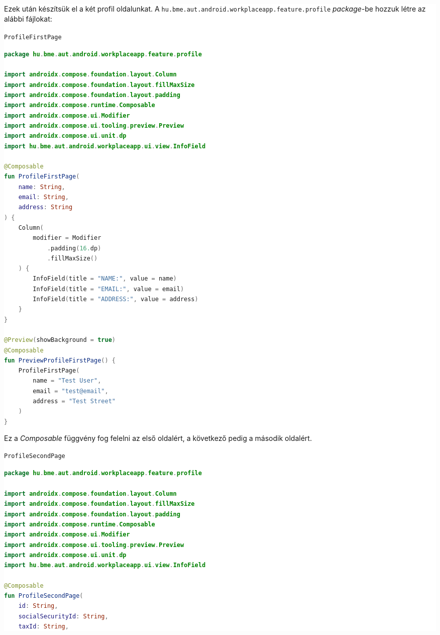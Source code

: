 Ezek után készítsük el a két profil oldalunkat. A `hu.bme.aut.android.workplaceapp.feature.profile` *package*-be hozzuk létre az alábbi fájlokat:

`ProfileFirstPage`

```kotlin
package hu.bme.aut.android.workplaceapp.feature.profile

import androidx.compose.foundation.layout.Column
import androidx.compose.foundation.layout.fillMaxSize
import androidx.compose.foundation.layout.padding
import androidx.compose.runtime.Composable
import androidx.compose.ui.Modifier
import androidx.compose.ui.tooling.preview.Preview
import androidx.compose.ui.unit.dp
import hu.bme.aut.android.workplaceapp.ui.view.InfoField

@Composable
fun ProfileFirstPage(
    name: String,
    email: String,
    address: String
) {
    Column(
        modifier = Modifier
            .padding(16.dp)
            .fillMaxSize()
    ) {
        InfoField(title = "NAME:", value = name)
        InfoField(title = "EMAIL:", value = email)
        InfoField(title = "ADDRESS:", value = address)
    }
}

@Preview(showBackground = true)
@Composable
fun PreviewProfileFirstPage() {
    ProfileFirstPage(
        name = "Test User",
        email = "test@email",
        address = "Test Street"
    )
}
```

Ez a *Composable* függvény fog felelni az első oldalért, a következő pedig a második oldalért.

`ProfileSecondPage`

```kotlin
package hu.bme.aut.android.workplaceapp.feature.profile

import androidx.compose.foundation.layout.Column
import androidx.compose.foundation.layout.fillMaxSize
import androidx.compose.foundation.layout.padding
import androidx.compose.runtime.Composable
import androidx.compose.ui.Modifier
import androidx.compose.ui.tooling.preview.Preview
import androidx.compose.ui.unit.dp
import hu.bme.aut.android.workplaceapp.ui.view.InfoField

@Composable
fun ProfileSecondPage(
    id: String,
    socialSecurityId: String,
    taxId: String,
```
